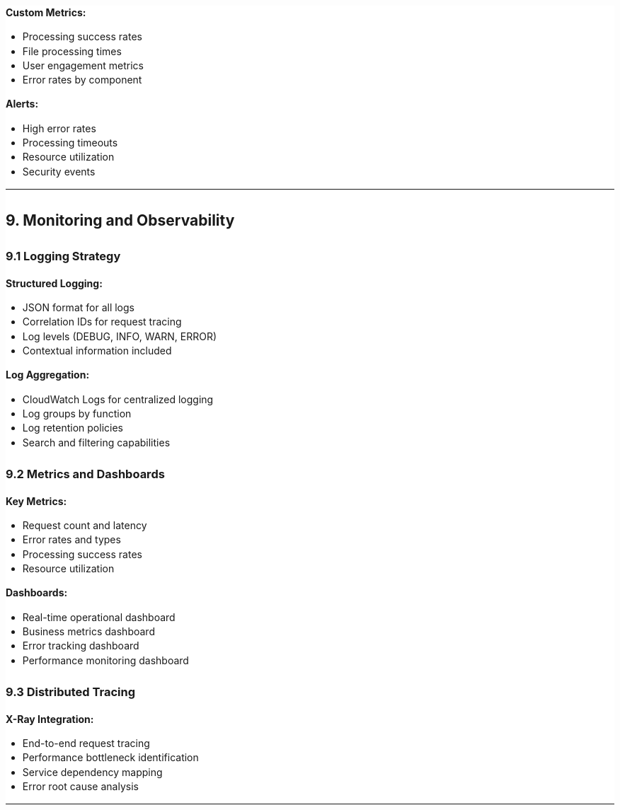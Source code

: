 **Custom Metrics:**
- Processing success rates
- File processing times
- User engagement metrics
- Error rates by component

**Alerts:**
- High error rates
- Processing timeouts
- Resource utilization
- Security events

---

## 9. Monitoring and Observability

### 9.1 Logging Strategy

**Structured Logging:**
- JSON format for all logs
- Correlation IDs for request tracing
- Log levels (DEBUG, INFO, WARN, ERROR)
- Contextual information included

**Log Aggregation:**
- CloudWatch Logs for centralized logging
- Log groups by function
- Log retention policies
- Search and filtering capabilities

### 9.2 Metrics and Dashboards

**Key Metrics:**
- Request count and latency
- Error rates and types
- Processing success rates
- Resource utilization

**Dashboards:**
- Real-time operational dashboard
- Business metrics dashboard
- Error tracking dashboard
- Performance monitoring dashboard

### 9.3 Distributed Tracing

**X-Ray Integration:**
- End-to-end request tracing
- Performance bottleneck identification
- Service dependency mapping
- Error root cause analysis

---
